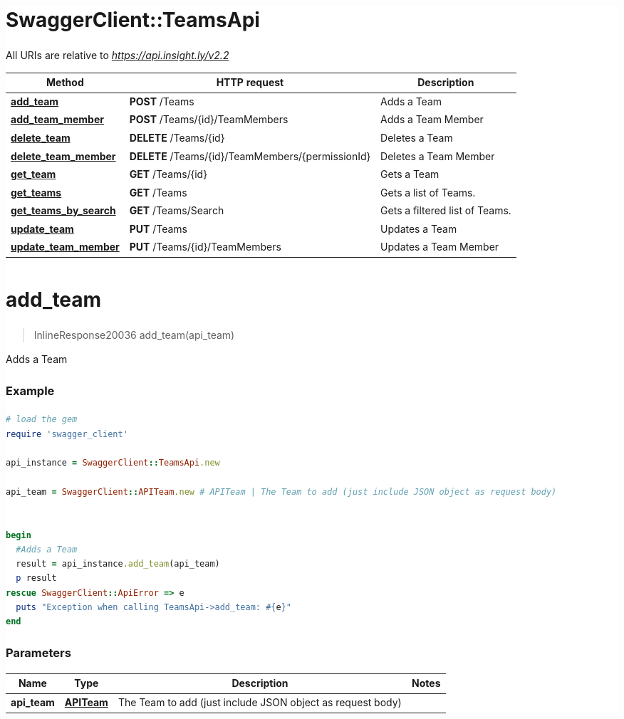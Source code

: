 # SwaggerClient::TeamsApi

All URIs are relative to *https://api.insight.ly/v2.2*

Method | HTTP request | Description
------------- | ------------- | -------------
[**add_team**](TeamsApi.md#add_team) | **POST** /Teams | Adds a Team
[**add_team_member**](TeamsApi.md#add_team_member) | **POST** /Teams/{id}/TeamMembers | Adds a Team Member
[**delete_team**](TeamsApi.md#delete_team) | **DELETE** /Teams/{id} | Deletes a Team
[**delete_team_member**](TeamsApi.md#delete_team_member) | **DELETE** /Teams/{id}/TeamMembers/{permissionId} | Deletes a Team Member
[**get_team**](TeamsApi.md#get_team) | **GET** /Teams/{id} | Gets a Team
[**get_teams**](TeamsApi.md#get_teams) | **GET** /Teams | Gets a list of Teams.
[**get_teams_by_search**](TeamsApi.md#get_teams_by_search) | **GET** /Teams/Search | Gets a filtered list of Teams.
[**update_team**](TeamsApi.md#update_team) | **PUT** /Teams | Updates a Team
[**update_team_member**](TeamsApi.md#update_team_member) | **PUT** /Teams/{id}/TeamMembers | Updates a Team Member


# **add_team**
> InlineResponse20036 add_team(api_team)

Adds a Team



### Example
```ruby
# load the gem
require 'swagger_client'

api_instance = SwaggerClient::TeamsApi.new

api_team = SwaggerClient::APITeam.new # APITeam | The Team to add (just include JSON object as request body)


begin
  #Adds a Team
  result = api_instance.add_team(api_team)
  p result
rescue SwaggerClient::ApiError => e
  puts "Exception when calling TeamsApi->add_team: #{e}"
end
```

### Parameters

Name | Type | Description  | Notes
------------- | ------------- | ------------- | -------------
 **api_team** | [**APITeam**](APITeam.md)| The Team to add (just include JSON object as request body) | 
